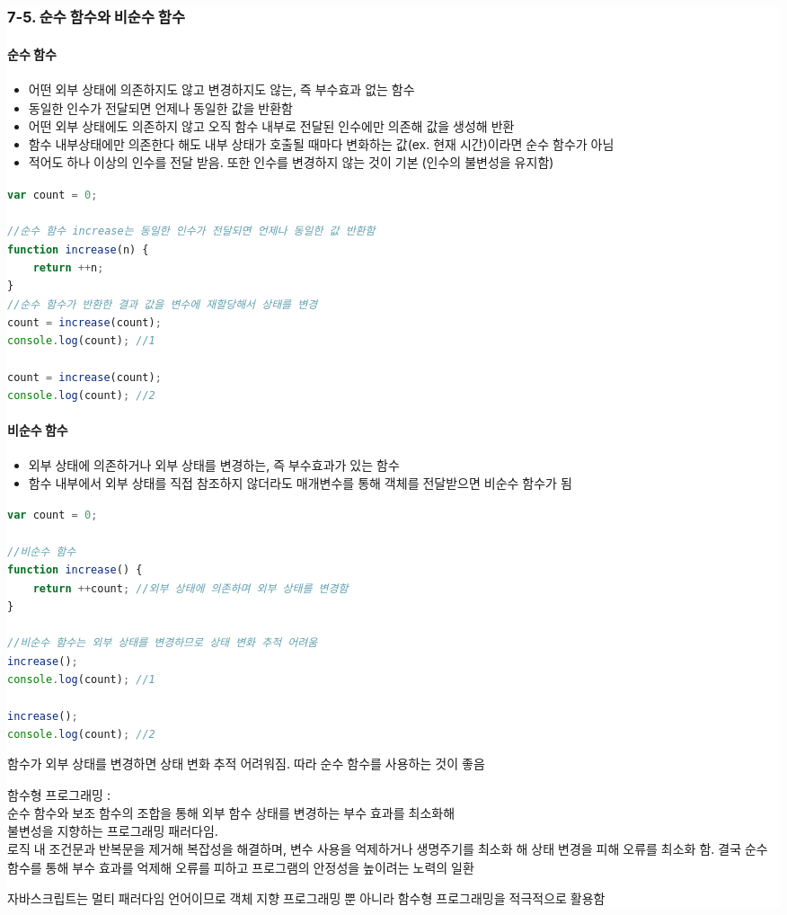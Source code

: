 ### 7-5. 순수 함수와 비순수 함수
#### 순수 함수
* 어떤 외부 상태에 의존하지도 않고 변경하지도 않는, 즉 부수효과 없는 함수
* 동일한 인수가 전달되면 언제나 동일한 값을 반환함 
* 어떤 외부 상태에도 의존하지 않고 오직 함수 내부로 전달된 인수에만 의존해 값을 생성해 반환
* 함수 내부상태에만 의존한다 해도 내부 상태가 호출될 때마다 변화하는 값(ex. 현재 시간)이라면 순수 함수가 아님  
* 적어도 하나 이상의 인수를 전달 받음. 또한 인수를 변경하지 않는 것이 기본 (인수의 불변성을 유지함)
```js
var count = 0;

//순수 함수 increase는 동일한 인수가 전달되면 언제나 동일한 값 반환함
function increase(n) {
    return ++n;
}
//순수 함수가 반환한 결과 값을 변수에 재할당해서 상태를 변경
count = increase(count); 
console.log(count); //1

count = increase(count);
console.log(count); //2
```
#### 비순수 함수
* 외부 상태에 의존하거나 외부 상태를 변경하는, 즉 부수효과가 있는 함수  
* 함수 내부에서 외부 상태를 직접 참조하지 않더라도 매개변수를 통해 객체를 전달받으면 비순수 함수가 됨
```js
var count = 0;

//비순수 함수
function increase() {
    return ++count; //외부 상태에 의존하며 외부 상태를 변경함
}

//비순수 함수는 외부 상태를 변경하므로 상태 변화 추적 어려움
increase();
console.log(count); //1

increase();
console.log(count); //2
```
함수가 외부 상태를 변경하면 상태 변화 추적 어려워짐. 따라 순수 함수를 사용하는 것이 좋음  

함수형 프로그래밍 :   
순수 함수와 보조 함수의 조합을 통해 외부 함수 상태를 변경하는 부수 효과를 최소화해   
불변성을 지향하는 프로그래밍 패러다임.  
로직 내 조건문과 반복문을 제거해 복잡성을 해결하며, 변수 사용을 억제하거나 생명주기를 최소화 해 상태 변경을 피해 오류를 최소화 함. 
결국 순수 함수를 통해 부수 효과를 억제해 오류를 피하고 프로그램의 안정성을 높이려는 노력의 일환  

자바스크립트는 멀티 패러다임 언어이므로 객체 지향 프로그래밍 뿐 아니라 함수형 프로그래밍을 적극적으로 활용함
